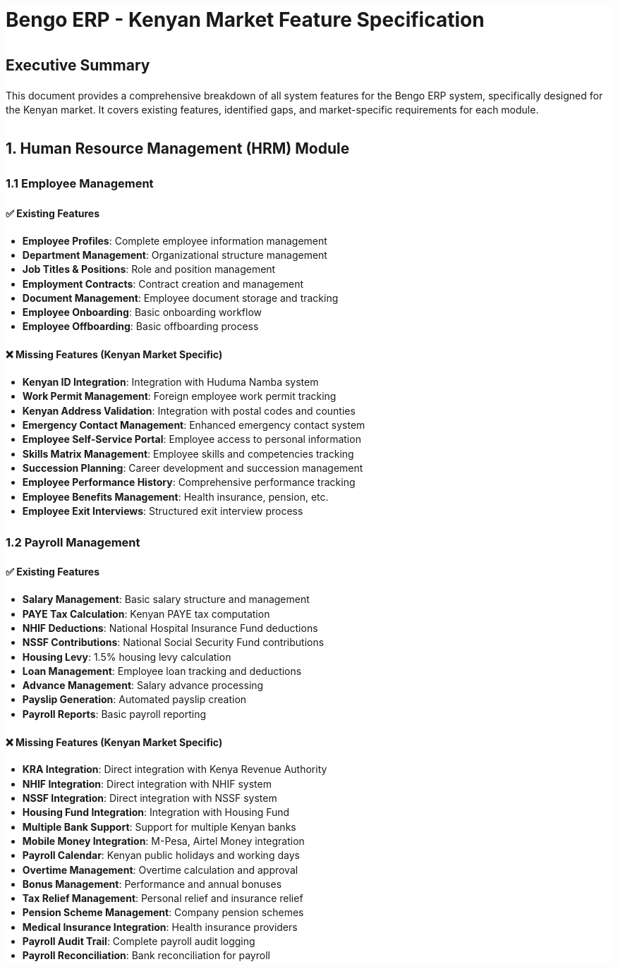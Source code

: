 # Bengo ERP - Kenyan Market Feature Specification

## Executive Summary

This document provides a comprehensive breakdown of all system features for the Bengo ERP system, specifically designed for the Kenyan market. It covers existing features, identified gaps, and market-specific requirements for each module.

## 1. Human Resource Management (HRM) Module

### 1.1 Employee Management

#### ✅ Existing Features
- **Employee Profiles**: Complete employee information management
- **Department Management**: Organizational structure management
- **Job Titles & Positions**: Role and position management
- **Employment Contracts**: Contract creation and management
- **Document Management**: Employee document storage and tracking
- **Employee Onboarding**: Basic onboarding workflow
- **Employee Offboarding**: Basic offboarding process

#### ❌ Missing Features (Kenyan Market Specific)
- **Kenyan ID Integration**: Integration with Huduma Namba system
- **Work Permit Management**: Foreign employee work permit tracking
- **Kenyan Address Validation**: Integration with postal codes and counties
- **Emergency Contact Management**: Enhanced emergency contact system
- **Employee Self-Service Portal**: Employee access to personal information
- **Skills Matrix Management**: Employee skills and competencies tracking
- **Succession Planning**: Career development and succession management
- **Employee Performance History**: Comprehensive performance tracking
- **Employee Benefits Management**: Health insurance, pension, etc.
- **Employee Exit Interviews**: Structured exit interview process

### 1.2 Payroll Management

#### ✅ Existing Features
- **Salary Management**: Basic salary structure and management
- **PAYE Tax Calculation**: Kenyan PAYE tax computation
- **NHIF Deductions**: National Hospital Insurance Fund deductions
- **NSSF Contributions**: National Social Security Fund contributions
- **Housing Levy**: 1.5% housing levy calculation
- **Loan Management**: Employee loan tracking and deductions
- **Advance Management**: Salary advance processing
- **Payslip Generation**: Automated payslip creation
- **Payroll Reports**: Basic payroll reporting

#### ❌ Missing Features (Kenyan Market Specific)
- **KRA Integration**: Direct integration with Kenya Revenue Authority
- **NHIF Integration**: Direct integration with NHIF system
- **NSSF Integration**: Direct integration with NSSF system
- **Housing Fund Integration**: Integration with Housing Fund
- **Multiple Bank Support**: Support for multiple Kenyan banks
- **Mobile Money Integration**: M-Pesa, Airtel Money integration
- **Payroll Calendar**: Kenyan public holidays and working days
- **Overtime Management**: Overtime calculation and approval
- **Bonus Management**: Performance and annual bonuses
- **Tax Relief Management**: Personal relief and insurance relief
- **Pension Scheme Management**: Company pension schemes
- **Medical Insurance Integration**: Health insurance providers
- **Payroll Audit Trail**: Complete payroll audit logging
- **Payroll Reconciliation**: Bank reconciliation for payroll